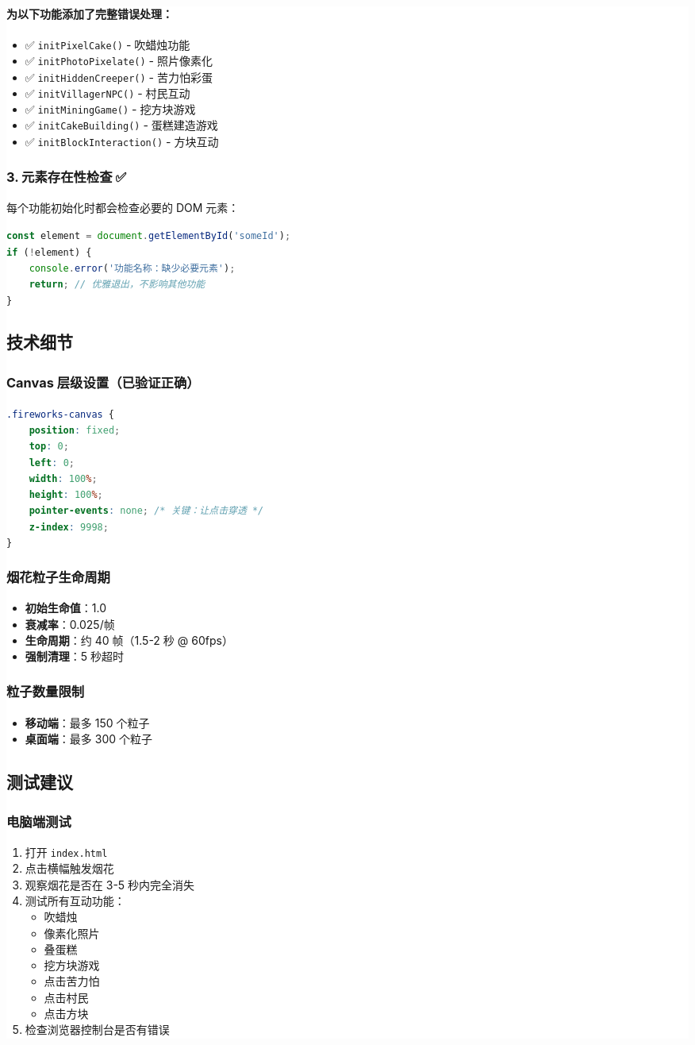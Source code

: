 #### 为以下功能添加了完整错误处理：
- ✅ `initPixelCake()` - 吹蜡烛功能
- ✅ `initPhotoPixelate()` - 照片像素化
- ✅ `initHiddenCreeper()` - 苦力怕彩蛋
- ✅ `initVillagerNPC()` - 村民互动
- ✅ `initMiningGame()` - 挖方块游戏
- ✅ `initCakeBuilding()` - 蛋糕建造游戏
- ✅ `initBlockInteraction()` - 方块互动

### 3. 元素存在性检查 ✅

每个功能初始化时都会检查必要的 DOM 元素：
```javascript
const element = document.getElementById('someId');
if (!element) {
    console.error('功能名称：缺少必要元素');
    return; // 优雅退出，不影响其他功能
}
```

## 技术细节

### Canvas 层级设置（已验证正确）
```css
.fireworks-canvas {
    position: fixed;
    top: 0;
    left: 0;
    width: 100%;
    height: 100%;
    pointer-events: none; /* 关键：让点击穿透 */
    z-index: 9998;
}
```

### 烟花粒子生命周期
- **初始生命值**：1.0
- **衰减率**：0.025/帧
- **生命周期**：约 40 帧（1.5-2 秒 @ 60fps）
- **强制清理**：5 秒超时

### 粒子数量限制
- **移动端**：最多 150 个粒子
- **桌面端**：最多 300 个粒子

## 测试建议

### 电脑端测试
1. 打开 `index.html`
2. 点击横幅触发烟花
3. 观察烟花是否在 3-5 秒内完全消失
4. 测试所有互动功能：
   - 吹蜡烛
   - 像素化照片
   - 叠蛋糕
   - 挖方块游戏
   - 点击苦力怕
   - 点击村民
   - 点击方块
5. 检查浏览器控制台是否有错误

